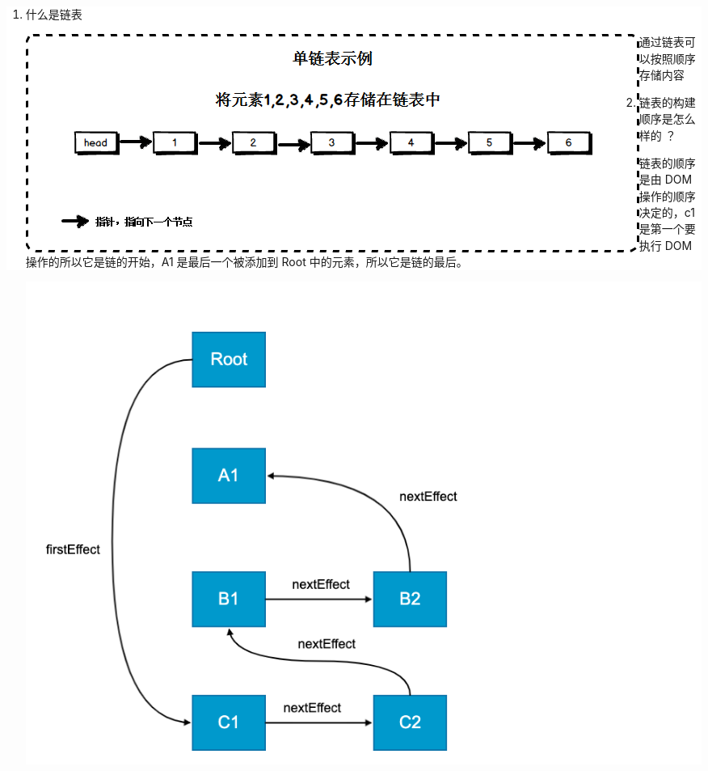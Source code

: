 1. 什么是链表

   <img src="./images/12.png" align="left"/>

   通过链表可以按照顺序存储内容

2. 链表的构建顺序是怎么样的 ？

   链表的顺序是由 DOM 操作的顺序决定的，c1 是第一个要执行 DOM 操作的所以它是链的开始，A1 是最后一个被添加到 Root 中的元素，所以它是链的最后。

   <img src="./images/09.png" align="left"/>
